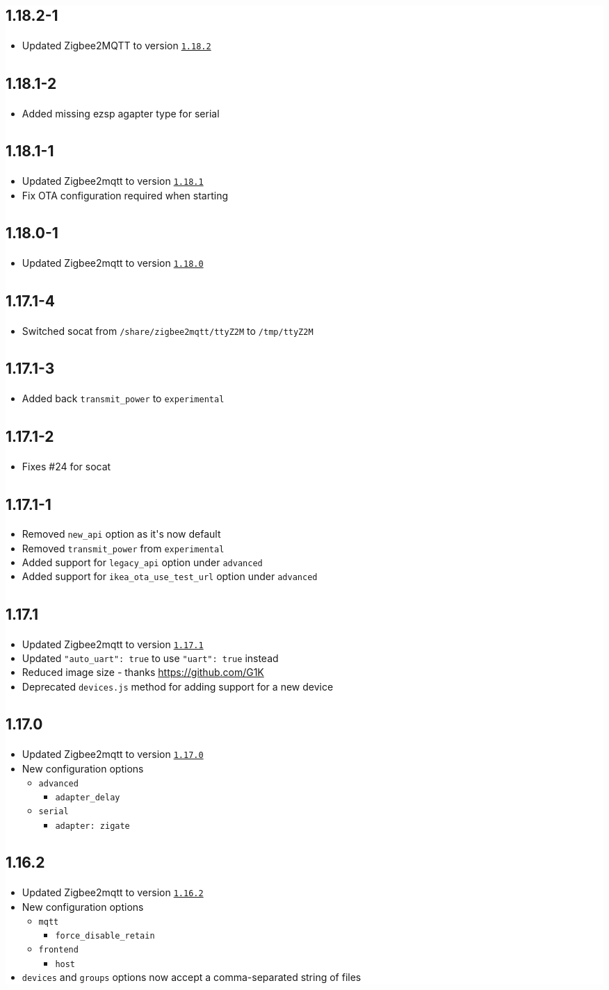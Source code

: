 ## 1.18.2-1
- Updated Zigbee2MQTT to version [`1.18.2`](https://github.com/Koenkk/zigbee2mqtt/releases/tag/1.18.2)

## 1.18.1-2
- Added missing ezsp agapter type for serial

## 1.18.1-1
- Updated Zigbee2mqtt to version [`1.18.1`](https://github.com/Koenkk/zigbee2mqtt/releases/tag/1.18.1)
- Fix OTA configuration required when starting

## 1.18.0-1
- Updated Zigbee2mqtt to version [`1.18.0`](https://github.com/Koenkk/zigbee2mqtt/releases/tag/1.18.0)

## 1.17.1-4
- Switched socat from `/share/zigbee2mqtt/ttyZ2M` to `/tmp/ttyZ2M`

## 1.17.1-3
- Added back `transmit_power` to `experimental`

## 1.17.1-2
- Fixes #24 for socat

## 1.17.1-1
- Removed `new_api` option as it's now default
- Removed `transmit_power` from `experimental`
- Added support for `legacy_api` option under `advanced`
- Added support for `ikea_ota_use_test_url` option under `advanced`

## 1.17.1
- Updated Zigbee2mqtt to version [`1.17.1`](https://github.com/Koenkk/zigbee2mqtt/releases/tag/1.17.1)
- Updated `"auto_uart": true` to use `"uart": true` instead
- Reduced image size - thanks https://github.com/G1K
- Deprecated `devices.js` method for adding support for a new device

## 1.17.0
- Updated Zigbee2mqtt to version [`1.17.0`](https://github.com/Koenkk/zigbee2mqtt/releases/tag/1.17.0)
- New configuration options
     - `advanced`
         - `adapter_delay`
     - `serial`
         - `adapter: zigate`
## 1.16.2
- Updated Zigbee2mqtt to version [`1.16.2`](https://github.com/Koenkk/zigbee2mqtt/releases/tag/1.16.2)
- New configuration options
    - `mqtt`
        - `force_disable_retain`
    - `frontend`
        - `host`
- `devices` and `groups` options now accept a comma-separated string of files
